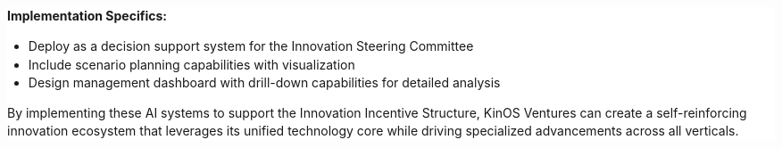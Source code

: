 **Implementation Specifics:**
- Deploy as a decision support system for the Innovation Steering Committee
- Include scenario planning capabilities with visualization
- Design management dashboard with drill-down capabilities for detailed analysis

By implementing these AI systems to support the Innovation Incentive Structure, KinOS Ventures can create a self-reinforcing innovation ecosystem that leverages its unified technology core while driving specialized advancements across all verticals.